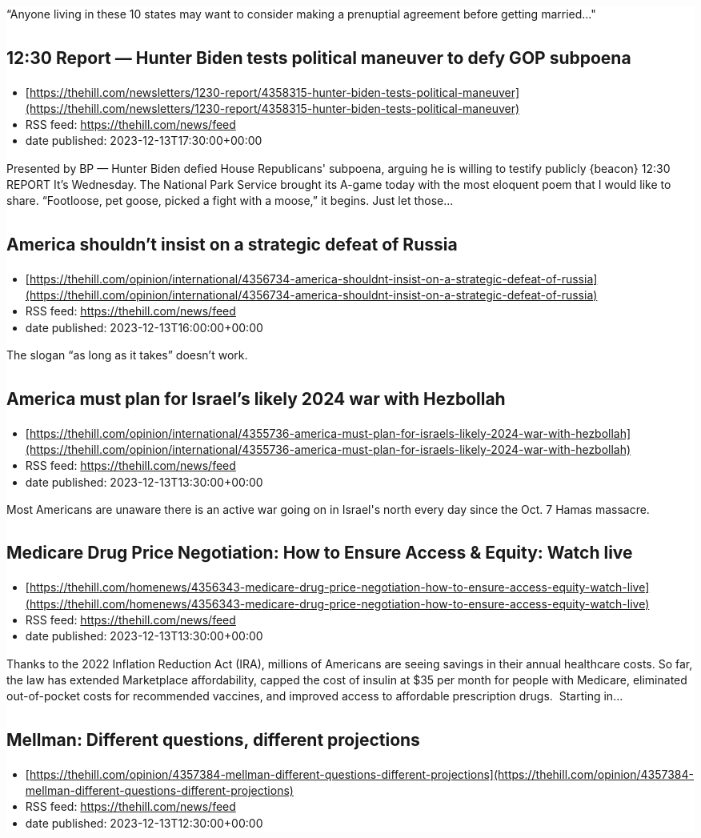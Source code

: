 “Anyone living in these 10 states may want to consider making a prenuptial agreement before getting married..."

## 12:30 Report — Hunter Biden tests political maneuver to defy GOP subpoena
 - [https://thehill.com/newsletters/1230-report/4358315-hunter-biden-tests-political-maneuver](https://thehill.com/newsletters/1230-report/4358315-hunter-biden-tests-political-maneuver)
 - RSS feed: https://thehill.com/news/feed
 - date published: 2023-12-13T17:30:00+00:00

Presented by BP — Hunter Biden defied House Republicans' subpoena, arguing he is willing to testify publicly {beacon} 12:30 REPORT It’s Wednesday. The National Park Service brought its A-game today with the most eloquent poem that I would like to share. “Footloose, pet goose, picked a fight with a moose,” it begins. Just let those...

## America shouldn’t insist on a strategic defeat of Russia
 - [https://thehill.com/opinion/international/4356734-america-shouldnt-insist-on-a-strategic-defeat-of-russia](https://thehill.com/opinion/international/4356734-america-shouldnt-insist-on-a-strategic-defeat-of-russia)
 - RSS feed: https://thehill.com/news/feed
 - date published: 2023-12-13T16:00:00+00:00

The slogan “as long as it takes” doesn’t work.

## America must plan for Israel’s likely 2024 war with Hezbollah
 - [https://thehill.com/opinion/international/4355736-america-must-plan-for-israels-likely-2024-war-with-hezbollah](https://thehill.com/opinion/international/4355736-america-must-plan-for-israels-likely-2024-war-with-hezbollah)
 - RSS feed: https://thehill.com/news/feed
 - date published: 2023-12-13T13:30:00+00:00

Most Americans are unaware there is an active war going on in Israel's north every day since the Oct. 7 Hamas massacre.

## Medicare Drug Price Negotiation: How to Ensure Access & Equity: Watch live
 - [https://thehill.com/homenews/4356343-medicare-drug-price-negotiation-how-to-ensure-access-equity-watch-live](https://thehill.com/homenews/4356343-medicare-drug-price-negotiation-how-to-ensure-access-equity-watch-live)
 - RSS feed: https://thehill.com/news/feed
 - date published: 2023-12-13T13:30:00+00:00

Thanks to the 2022 Inflation Reduction Act (IRA), millions of Americans are seeing savings in their annual healthcare costs. So far, the law has extended Marketplace affordability, capped the cost of insulin at $35 per month for people with Medicare, eliminated out-of-pocket costs for recommended vaccines, and improved access to affordable prescription drugs.  Starting in...

## Mellman: Different questions, different projections
 - [https://thehill.com/opinion/4357384-mellman-different-questions-different-projections](https://thehill.com/opinion/4357384-mellman-different-questions-different-projections)
 - RSS feed: https://thehill.com/news/feed
 - date published: 2023-12-13T12:30:00+00:00

